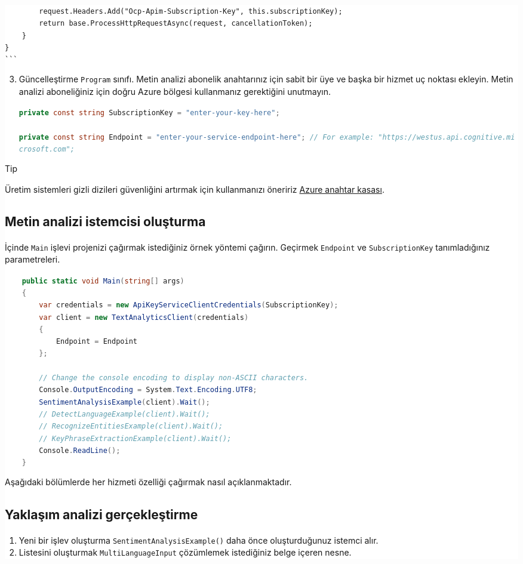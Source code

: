             request.Headers.Add("Ocp-Apim-Subscription-Key", this.subscriptionKey);
            return base.ProcessHttpRequestAsync(request, cancellationToken);
        }
    }
    ```

3. Güncelleştirme `Program` sınıfı. Metin analizi abonelik anahtarınız için sabit bir üye ve başka bir hizmet uç noktası ekleyin. Metin analizi aboneliğiniz için doğru Azure bölgesi kullanmanız gerektiğini unutmayın.

    ```csharp
    private const string SubscriptionKey = "enter-your-key-here";

    private const string Endpoint = "enter-your-service-endpoint-here"; // For example: "https://westus.api.cognitive.microsoft.com";
    ```
> [!Tip]
> Üretim sistemleri gizli dizileri güvenliğini artırmak için kullanmanızı öneririz [Azure anahtar kasası](https://docs.microsoft.com/azure/key-vault/quick-create-net).
>

## <a name="create-a-text-analytics-client"></a>Metin analizi istemcisi oluşturma

İçinde `Main` işlevi projenizi çağırmak istediğiniz örnek yöntemi çağırın. Geçirmek `Endpoint` ve `SubscriptionKey` tanımladığınız parametreleri.

```csharp
    public static void Main(string[] args)
    {
        var credentials = new ApiKeyServiceClientCredentials(SubscriptionKey);
        var client = new TextAnalyticsClient(credentials)
        {
            Endpoint = Endpoint
        };

        // Change the console encoding to display non-ASCII characters.
        Console.OutputEncoding = System.Text.Encoding.UTF8;
        SentimentAnalysisExample(client).Wait();
        // DetectLanguageExample(client).Wait();
        // RecognizeEntitiesExample(client).Wait();
        // KeyPhraseExtractionExample(client).Wait();
        Console.ReadLine();
    }
```

Aşağıdaki bölümlerde her hizmeti özelliği çağırmak nasıl açıklanmaktadır.

## <a name="perform-sentiment-analysis"></a>Yaklaşım analizi gerçekleştirme

1. Yeni bir işlev oluşturma `SentimentAnalysisExample()` daha önce oluşturduğunuz istemci alır.
2. Listesini oluşturmak `MultiLanguageInput` çözümlemek istediğiniz belge içeren nesne.
